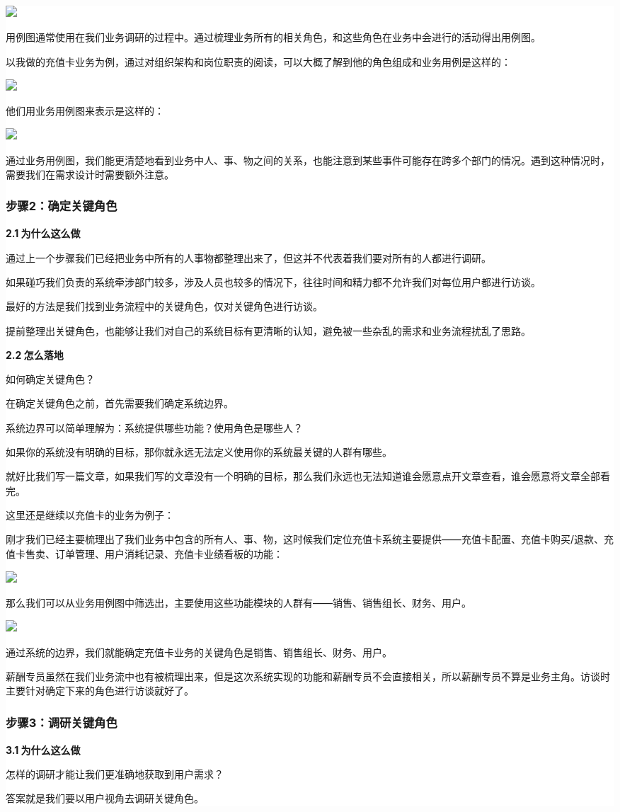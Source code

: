 ![](https://image.woshipm.com/wp-files/2023/09/0MWAcNVQ1SXQQCxDmUkY.png)

用例图通常使用在我们业务调研的过程中。通过梳理业务所有的相关角色，和这些角色在业务中会进行的活动得出用例图。

以我做的充值卡业务为例，通过对组织架构和岗位职责的阅读，可以大概了解到他的角色组成和业务用例是这样的：

![](https://image.woshipm.com/2023/10/09/93a489a2-6645-11ee-8c96-00163e0b5ff3.png)

他们用业务用例图来表示是这样的：

![](https://image.woshipm.com/wp-files/2023/09/vaLPYJpysDKJ6eQeKPci.png)

通过业务用例图，我们能更清楚地看到业务中人、事、物之间的关系，也能注意到某些事件可能存在跨多个部门的情况。遇到这种情况时，需要我们在需求设计时需要额外注意。

### 步骤2：确定关键角色

**2.1 为什么这么做**

通过上一个步骤我们已经把业务中所有的人事物都整理出来了，但这并不代表着我们要对所有的人都进行调研。

如果碰巧我们负责的系统牵涉部门较多，涉及人员也较多的情况下，往往时间和精力都不允许我们对每位用户都进行访谈。

最好的方法是我们找到业务流程中的关键角色，仅对关键角色进行访谈。

提前整理出关键角色，也能够让我们对自己的系统目标有更清晰的认知，避免被一些杂乱的需求和业务流程扰乱了思路。

**2.2 怎么落地**

如何确定关键角色？

在确定关键角色之前，首先需要我们确定系统边界。

系统边界可以简单理解为：系统提供哪些功能？使用角色是哪些人？

如果你的系统没有明确的目标，那你就永远无法定义使用你的系统最关键的人群有哪些。

就好比我们写一篇文章，如果我们写的文章没有一个明确的目标，那么我们永远也无法知道谁会愿意点开文章查看，谁会愿意将文章全部看完。

这里还是继续以充值卡的业务为例子：

刚才我们已经主要梳理出了我们业务中包含的所有人、事、物，这时候我们定位充值卡系统主要提供——充值卡配置、充值卡购买/退款、充值卡售卖、订单管理、用户消耗记录、充值卡业绩看板的功能：

![](https://image.woshipm.com/wp-files/2023/09/LvpCd2I57uXSMK1Xiz7u.png)

那么我们可以从业务用例图中筛选出，主要使用这些功能模块的人群有——销售、销售组长、财务、用户。

![](https://image.woshipm.com/wp-files/2023/09/0Vgvybf2MOPlvFnPc9fM.png)

通过系统的边界，我们就能确定充值卡业务的关键角色是销售、销售组长、财务、用户。

薪酬专员虽然在我们业务流中也有被梳理出来，但是这次系统实现的功能和薪酬专员不会直接相关，所以薪酬专员不算是业务主角。访谈时主要针对确定下来的角色进行访谈就好了。

### 步骤3：调研关键角色

**3.1 为什么这么做**

怎样的调研才能让我们更准确地获取到用户需求？

答案就是我们要以用户视角去调研关键角色。
